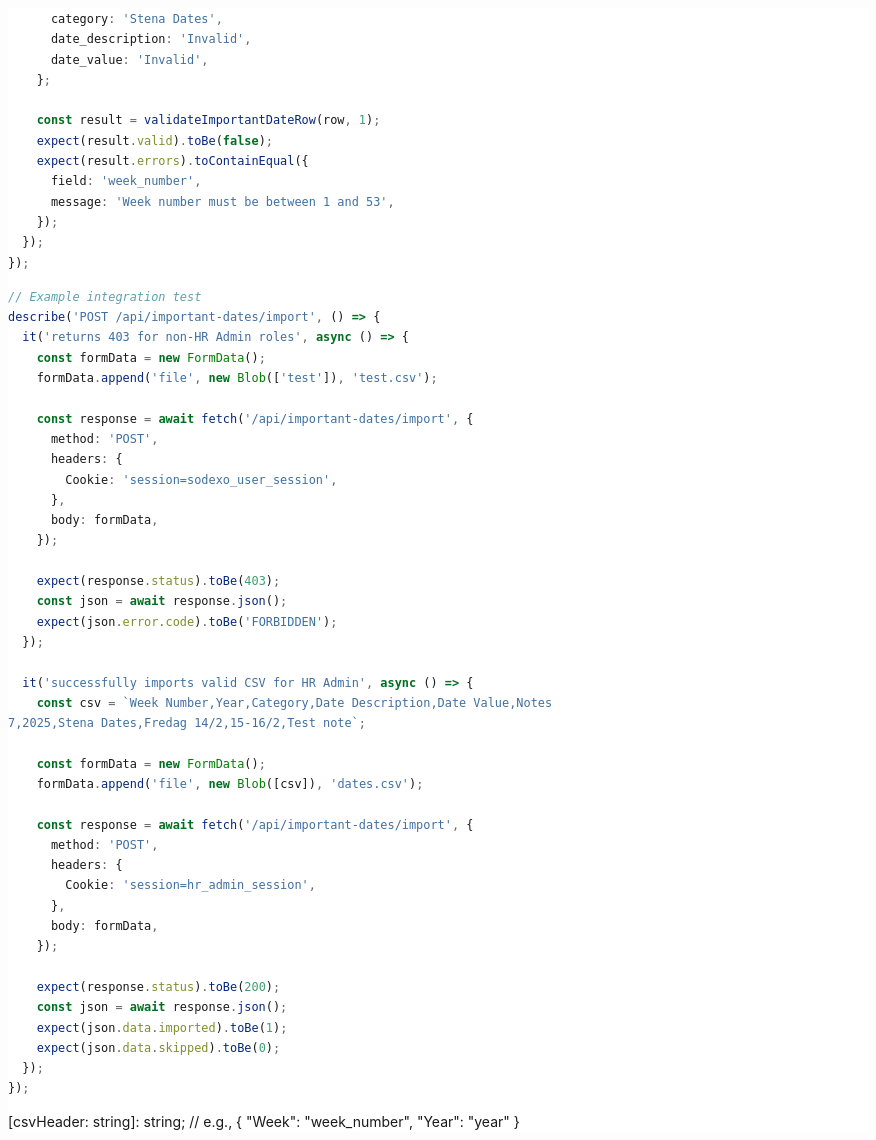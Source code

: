 ```typescript
      category: 'Stena Dates',
      date_description: 'Invalid',
      date_value: 'Invalid',
    };

    const result = validateImportantDateRow(row, 1);
    expect(result.valid).toBe(false);
    expect(result.errors).toContainEqual({
      field: 'week_number',
      message: 'Week number must be between 1 and 53',
    });
  });
});
```

```typescript
// Example integration test
describe('POST /api/important-dates/import', () => {
  it('returns 403 for non-HR Admin roles', async () => {
    const formData = new FormData();
    formData.append('file', new Blob(['test']), 'test.csv');

    const response = await fetch('/api/important-dates/import', {
      method: 'POST',
      headers: {
        Cookie: 'session=sodexo_user_session',
      },
      body: formData,
    });

    expect(response.status).toBe(403);
    const json = await response.json();
    expect(json.error.code).toBe('FORBIDDEN');
  });

  it('successfully imports valid CSV for HR Admin', async () => {
    const csv = `Week Number,Year,Category,Date Description,Date Value,Notes
7,2025,Stena Dates,Fredag 14/2,15-16/2,Test note`;

    const formData = new FormData();
    formData.append('file', new Blob([csv]), 'dates.csv');

    const response = await fetch('/api/important-dates/import', {
      method: 'POST',
      headers: {
        Cookie: 'session=hr_admin_session',
      },
      body: formData,
    });

    expect(response.status).toBe(200);
    const json = await response.json();
    expect(json.data.imported).toBe(1);
    expect(json.data.skipped).toBe(0);
  });
});
```


  [csvHeader: string]: string; // e.g., { "Week": "week_number", "Year": "year" }
